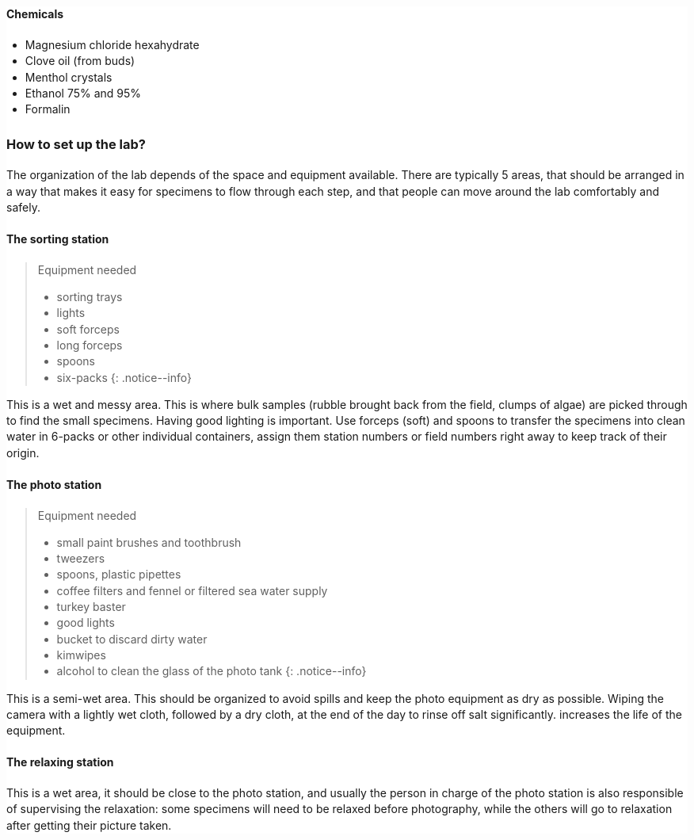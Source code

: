 #### Chemicals

* Magnesium chloride hexahydrate
* Clove oil (from buds)
* Menthol crystals
* Ethanol 75% and 95%
* Formalin


### How to set up the lab?

The organization of the lab depends of the space and equipment available. There are typically 5 areas, that should be arranged in a way that makes it easy for specimens to flow through each step, and that people can move around the lab comfortably and safely.

#### The sorting station

> Equipment needed
>
> * sorting trays
> * lights
> * soft forceps
> * long forceps
> * spoons
> * six-packs
{: .notice--info}

This is a wet and messy area. This is where bulk samples (rubble brought back from the field, clumps of algae) are picked through to find the small specimens. Having good lighting is important. Use forceps (soft) and spoons to transfer the specimens into clean water in 6-packs or other individual containers, assign them station numbers or field numbers right away to keep track of their origin.

#### The photo station

> Equipment needed
>
> * small paint brushes and toothbrush
> * tweezers
> * spoons, plastic pipettes
> * coffee filters and fennel or filtered sea water supply
> * turkey baster
> * good lights
> * bucket to discard dirty water
> * kimwipes
> * alcohol to clean the glass of the photo tank
{: .notice--info}

This is a semi-wet area. This should be organized to avoid spills and keep the photo equipment as dry as possible. Wiping the camera with a lightly wet cloth, followed by a dry cloth, at the end of the day to rinse off salt significantly. increases the life of the equipment.

#### The relaxing station

This is a wet area, it should be close to the photo station, and usually the person in charge of the photo station is also responsible of supervising the relaxation: some specimens will need to be relaxed before photography, while the others will go to relaxation after getting their picture taken.
